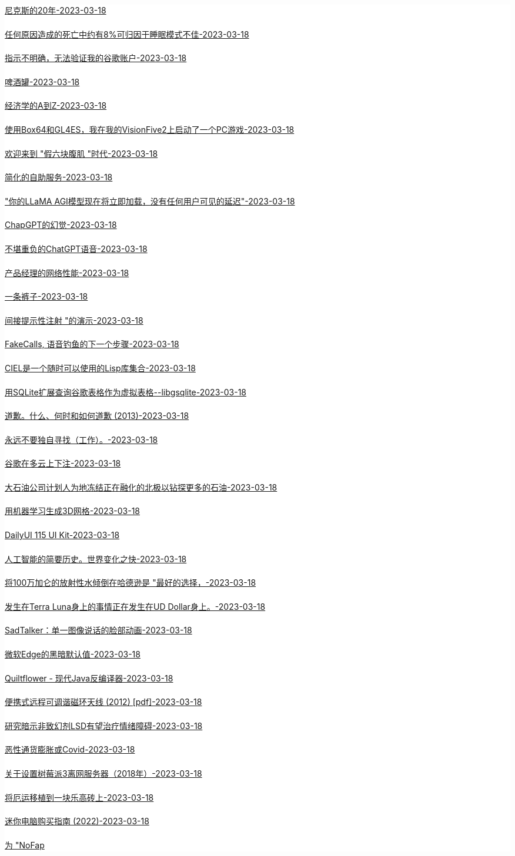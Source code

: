 <a target=_blank rel=nofollow href="https://20th.nixos.org/" >尼克斯的20年-2023-03-18</a><br/><br/><a target=_blank rel=nofollow href="https://www.acc.org/About-ACC/Press-Releases/2023/02/22/21/35/Getting-Good-Sleep-Could-Add-Years-to-Your-Life" >任何原因造成的死亡中约有8%可归因于睡眠模式不佳-2023-03-18</a><br/><br/><a target=_blank rel=nofollow href="https://i.imgur.com/wvEZTOK.png" >指示不明确，无法验证我的谷歌账户-2023-03-18</a><br/><br/><a target=_blank rel=nofollow href="https://brr.fyi/posts/beer-can" >啤酒罐-2023-03-18</a><br/><br/><a target=_blank rel=nofollow href="https://www.economist.com/economics-a-to-z" >经济学的A到Z-2023-03-18</a><br/><br/><a target=_blank rel=nofollow href="https://old.reddit.com/r/RISCV/comments/11u0a6y/using_box64_gl4es_i_launched_a_pc_game_on_my/" >使用Box64和GL4ES，我在我的VisionFive2上启动了一个PC游戏-2023-03-18</a><br/><br/><a target=_blank rel=nofollow href="https://www.gq.com/story/ab-etching-fake-six-pack" >欢迎来到 "假六块腹肌 "时代-2023-03-18</a><br/><br/><a target=_blank rel=nofollow href="https://highlightra.com/blog/simplified-self-serve-mar-2023" >简化的自助服务-2023-03-18</a><br/><br/><a target=_blank rel=nofollow href="https://twitter.com/JustineTunney/status/1636628000493174784" >"你的LLaMA AGI模型现在将立即加载，没有任何用户可见的延迟"-2023-03-18</a><br/><br/><a target=_blank rel=nofollow href="https://thejeshgn.com/2023/03/18/chapgpt-hallucinates/" >ChapGPT的幻觉-2023-03-18</a><br/><br/><a target=_blank rel=nofollow href="https://news.ycombinator.com/item?id=35208201" >不堪重负的ChatGPT语音-2023-03-18</a><br/><br/><a target=_blank rel=nofollow href="https://support.speedcurve.com/docs/performance-for-product-managers" >产品经理的网络性能-2023-03-18</a><br/><br/><a target=_blank rel=nofollow href="https://en.wikipedia.org/wiki/Pair_of_pants_(mathematics)" >一条裤子-2023-03-18</a><br/><br/><a target=_blank rel=nofollow href="https://twitter.com/random_walker/status/1636923058370891778" >间接提示性注射 "的演示-2023-03-18</a><br/><br/><a target=_blank rel=nofollow href="https://www.hackwatcher.com/p/fakecalls-the-next-step-in-voice-phishing" >FakeCalls, 语音钓鱼的下一个步骤-2023-03-18</a><br/><br/><a target=_blank rel=nofollow href="http://ciel-lang.org/#/?id=ciel" >CIEL是一个随时可以使用的Lisp库集合-2023-03-18</a><br/><br/><a target=_blank rel=nofollow href="https://github.com/0x6b/libgsqlite" >用SQLite扩展查询谷歌表格作为虚拟表格--libgsqlite-2023-03-18</a><br/><br/><a target=_blank rel=nofollow href="https://whatever.scalzi.com/2013/04/15/apologies-what-when-and-how/" >道歉。什么、何时和如何道歉 (2013)-2023-03-18</a><br/><br/><a target=_blank rel=nofollow href="https://www.phyl.org/" >永远不要独自寻找（工作）。-2023-03-18</a><br/><br/><a target=_blank rel=nofollow href="https://www.silverliningsinfo.com/multi-cloud/google-bets-multi-cloud" >谷歌在多云上下注-2023-03-18</a><br/><br/><a target=_blank rel=nofollow href="https://www.vice.com/en/article/ak3zgg/conocophillips-project-willow-freeze-arctic" >大石油公司计划人为地冻结正在融化的北极以钻探更多的石油-2023-03-18</a><br/><br/><a target=_blank rel=nofollow href="https://meshdiffusion.github.io/" >用机器学习生成3D网格-2023-03-18</a><br/><br/><a target=_blank rel=nofollow href="https://www.figma.com/community/file/1218870602283863949/DailyUI-115-UI-Kit" >DailyUI 115 UI Kit-2023-03-18</a><br/><br/><a target=_blank rel=nofollow href="https://ourworldindata.org/brief-history-of-ai" >人工智能的简要历史。世界变化之快-2023-03-18</a><br/><br/><a target=_blank rel=nofollow href="https://gothamist.com/news/dumping-radioactive-water-hudson-river-best-option-indian-point-nuclear-plant-owner-holtec" >将100万加仑的放射性水倾倒在哈德逊是 "最好的选择，-2023-03-18</a><br/><br/><a target=_blank rel=nofollow href="https://twitter.com/jamesrothmann/status/1637041021262483456" >发生在Terra Luna身上的事情正在发生在UD Dollar身上。-2023-03-18</a><br/><br/><a target=_blank rel=nofollow href="https://github.com/Winfredy/SadTalker" >SadTalker：单一图像说话的脸部动画-2023-03-18</a><br/><br/><a target=_blank rel=nofollow href="https://thomask.sdf.org/blog/2023/03/18/the-dark-defaults-of-microsoft-edge.html" >微软Edge的黑暗默认值-2023-03-18</a><br/><br/><a target=_blank rel=nofollow href="https://github.com/QuiltMC/quiltflower" >Quiltflower - 现代Java反编译器-2023-03-18</a><br/><br/><a target=_blank rel=nofollow href="https://www.yo3ggx.ro/magloop/PortableMagLoopBuild_v1.0.pdf" >便携式远程可调谐磁环天线 (2012) [pdf]-2023-03-18</a><br/><br/><a target=_blank rel=nofollow href="https://medicalxpress.com/news/2023-03-hints-non-hallucinogenic-lsd-mood-disorders.html" >研究暗示非致幻剂LSD有望治疗情绪障碍-2023-03-18</a><br/><br/><a target=_blank rel=nofollow href="https://news.ycombinator.com/item?id=35207706" >恶性通货膨胀或Covid-2023-03-18</a><br/><br/><a target=_blank rel=nofollow href="https://www.earth.org.uk/note-on-Raspberry-Pi-3-setup.html" >关于设置树莓派3离网服务器（2018年）-2023-03-18</a><br/><br/><a target=_blank rel=nofollow href="https://hackaday.com/2023/03/18/doom-ported-to-a-single-lego-brick/" >将厄运移植到一块乐高砖上-2023-03-18</a><br/><br/><a target=_blank rel=nofollow href="https://sts10.github.io/2022/11/12/mini-pc-buying-guide.html" >迷你电脑购买指南 (2022)-2023-03-18</a><br/><br/><a target=_blank rel=nofollow href="https://www.researchgate.net/publication/351635368_The_Battle_for_NoFap_Myths_Masculinity_and_the_Meaning_of_Masturbation_Abstention" >为 "NoFap